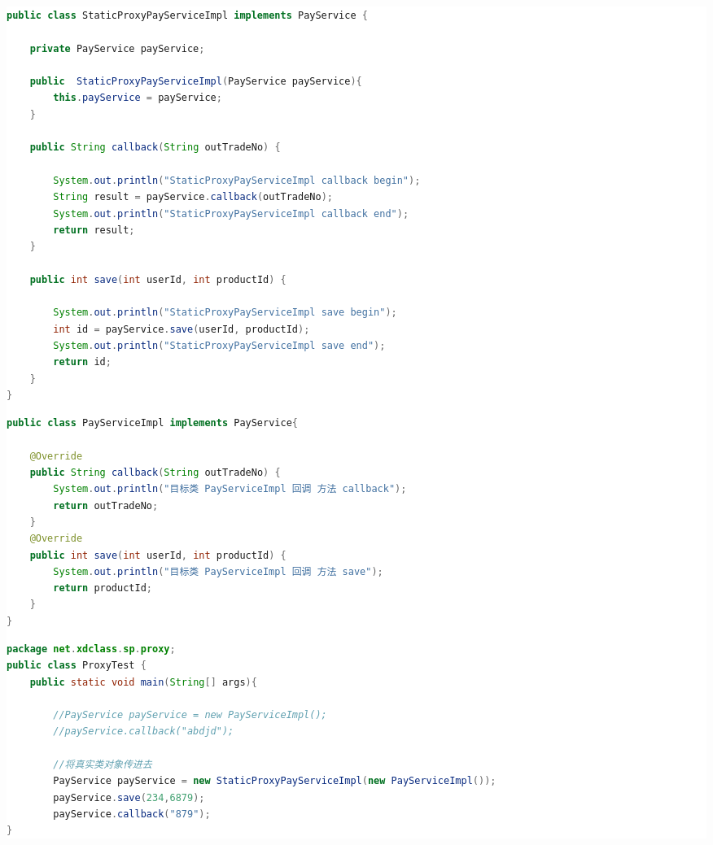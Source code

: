 ```java
public class StaticProxyPayServiceImpl implements PayService {

    private PayService payService;

    public  StaticProxyPayServiceImpl(PayService payService){
        this.payService = payService;
    }

    public String callback(String outTradeNo) {

        System.out.println("StaticProxyPayServiceImpl callback begin");
        String result = payService.callback(outTradeNo);
        System.out.println("StaticProxyPayServiceImpl callback end");
        return result;
    }

    public int save(int userId, int productId) {

        System.out.println("StaticProxyPayServiceImpl save begin");
        int id = payService.save(userId, productId);
        System.out.println("StaticProxyPayServiceImpl save end");
        return id;
    }
}
```

```java
public class PayServiceImpl implements PayService{

    @Override
    public String callback(String outTradeNo) {
        System.out.println("目标类 PayServiceImpl 回调 方法 callback");
        return outTradeNo;
    }
    @Override
    public int save(int userId, int productId) {
        System.out.println("目标类 PayServiceImpl 回调 方法 save");
        return productId;
    }
}
```

```java
package net.xdclass.sp.proxy;
public class ProxyTest {
    public static void main(String[] args){

        //PayService payService = new PayServiceImpl();
        //payService.callback("abdjd");

        //将真实类对象传进去
        PayService payService = new StaticProxyPayServiceImpl(new PayServiceImpl());
        payService.save(234,6879);
        payService.callback("879");
}
```
